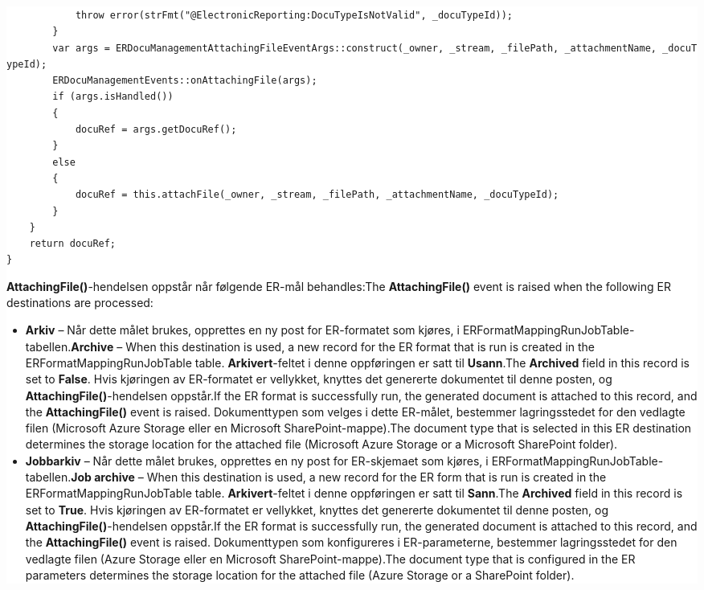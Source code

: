 ```
            throw error(strFmt("@ElectronicReporting:DocuTypeIsNotValid", _docuTypeId));
        }
        var args = ERDocuManagementAttachingFileEventArgs::construct(_owner, _stream, _filePath, _attachmentName, _docuTypeId);
        ERDocuManagementEvents::onAttachingFile(args);
        if (args.isHandled())
        {
            docuRef = args.getDocuRef();
        }
        else
        {
            docuRef = this.attachFile(_owner, _stream, _filePath, _attachmentName, _docuTypeId);
        }
    }
    return docuRef;
}
```

<span data-ttu-id="2a503-138">**AttachingFile()**-hendelsen oppstår når følgende ER-mål behandles:</span><span class="sxs-lookup"><span data-stu-id="2a503-138">The **AttachingFile()** event is raised when the following ER destinations are processed:</span></span>

- <span data-ttu-id="2a503-139">**Arkiv** – Når dette målet brukes, opprettes en ny post for ER-formatet som kjøres, i ERFormatMappingRunJobTable-tabellen.</span><span class="sxs-lookup"><span data-stu-id="2a503-139">**Archive** – When this destination is used, a new record for the ER format that is run is created in the ERFormatMappingRunJobTable table.</span></span> <span data-ttu-id="2a503-140">**Arkivert**-feltet i denne oppføringen er satt til **Usann**.</span><span class="sxs-lookup"><span data-stu-id="2a503-140">The **Archived** field in this record is set to **False**.</span></span> <span data-ttu-id="2a503-141">Hvis kjøringen av ER-formatet er vellykket, knyttes det genererte dokumentet til denne posten, og **AttachingFile()**-hendelsen oppstår.</span><span class="sxs-lookup"><span data-stu-id="2a503-141">If the ER format is successfully run, the generated document is attached to this record, and the **AttachingFile()** event is raised.</span></span> <span data-ttu-id="2a503-142">Dokumenttypen som velges i dette ER-målet, bestemmer lagringsstedet for den vedlagte filen (Microsoft Azure Storage eller en Microsoft SharePoint-mappe).</span><span class="sxs-lookup"><span data-stu-id="2a503-142">The document type that is selected in this ER destination determines the storage location for the attached file (Microsoft Azure Storage or a Microsoft SharePoint folder).</span></span>
- <span data-ttu-id="2a503-143">**Jobbarkiv** – Når dette målet brukes, opprettes en ny post for ER-skjemaet som kjøres, i ERFormatMappingRunJobTable-tabellen.</span><span class="sxs-lookup"><span data-stu-id="2a503-143">**Job archive** – When this destination is used, a new record for the ER form that is run is created in the ERFormatMappingRunJobTable table.</span></span> <span data-ttu-id="2a503-144">**Arkivert**-feltet i denne oppføringen er satt til **Sann**.</span><span class="sxs-lookup"><span data-stu-id="2a503-144">The **Archived** field in this record is set to **True**.</span></span> <span data-ttu-id="2a503-145">Hvis kjøringen av ER-formatet er vellykket, knyttes det genererte dokumentet til denne posten, og **AttachingFile()**-hendelsen oppstår.</span><span class="sxs-lookup"><span data-stu-id="2a503-145">If the ER format is successfully run, the generated document is attached to this record, and the **AttachingFile()** event is raised.</span></span> <span data-ttu-id="2a503-146">Dokumenttypen som konfigureres i ER-parameterne, bestemmer lagringsstedet for den vedlagte filen (Azure Storage eller en Microsoft SharePoint-mappe).</span><span class="sxs-lookup"><span data-stu-id="2a503-146">The document type that is configured in the ER parameters determines the storage location for the attached file (Azure Storage or a SharePoint folder).</span></span>
